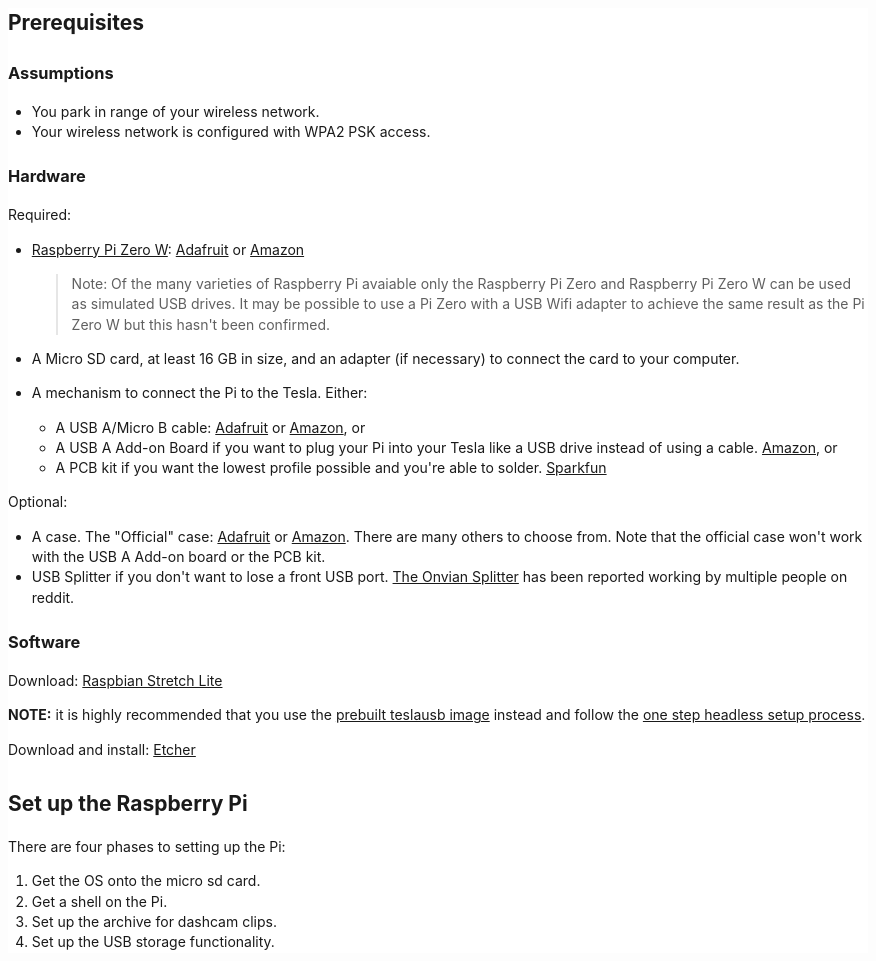 ## Prerequisites

### Assumptions
* You park in range of your wireless network.
* Your wireless network is configured with WPA2 PSK access.

### Hardware

Required:
* [Raspberry Pi Zero W](https://www.raspberrypi.org/products/raspberry-pi-zero-w/):  [Adafruit](https://www.adafruit.com/product/3400) or [Amazon](https://www.amazon.com/Raspberry-Pi-Zero-Wireless-model/dp/B06XFZC3BX/)
  > Note: Of the many varieties of Raspberry Pi avaiable only the Raspberry Pi
  > Zero and Raspberry Pi Zero W can be used as simulated USB drives. It may be
  > possible to use a Pi Zero with a USB Wifi adapter to achieve the same
  > result as the Pi Zero W but this hasn't been confirmed.

* A Micro SD card, at least 16 GB in size, and an adapter (if necessary) to
  connect the card to your computer.
* A mechanism to connect the Pi to the Tesla. Either:
  * A USB A/Micro B cable: [Adafruit](https://www.adafruit.com/product/898) or
    [Amazon](https://www.amazon.com/gp/product/B013G4EAEI/), or
  * A USB A Add-on Board if you want to plug your Pi into your Tesla like a USB
    drive instead of using a cable.
    [Amazon](https://www.amazon.com/gp/product/B07BK2BR6C/), or
  * A PCB kit if you want the lowest profile possible and you're able to solder. [Sparkfun](https://www.sparkfun.com/products/14526)

Optional:
* A case. The "Official" case:
  [Adafruit](https://www.adafruit.com/product/3446) or
  [Amazon](https://www.amazon.com/gp/product/B06Y593MHV). There are many others
  to choose from. Note that the official case won't work with the USB A Add-on
  board or the PCB kit.
* USB Splitter if you don't want to lose a front USB port. [The Onvian
  Splitter](https://www.amazon.com/gp/product/B01KX4TKH6) has been reported
  working by multiple people on reddit.

### Software
Download: [Raspbian Stretch Lite](https://www.raspberrypi.org/downloads/raspbian/)

**NOTE:** it is highly recommended that you use the [prebuilt teslausb
image](https://github.com/marcone/teslausb/releases) instead and follow the
[one step headless setup
process](https://github.com/marcone/teslausb/blob/main-dev/doc/OneStepSetup.md).

Download and install: [Etcher](http://etcher.io)

## Set up the Raspberry Pi
There are four phases to setting up the Pi:
1. Get the OS onto the micro sd card.
1. Get a shell on the Pi.
1. Set up the archive for dashcam clips.
1. Set up the USB storage functionality.
